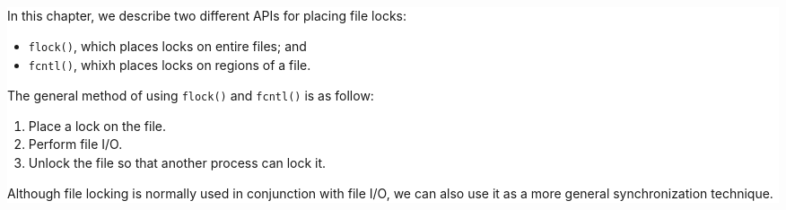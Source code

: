 In this chapter, we describe two different APIs for placing file 
locks:

+ `flock()`, which places locks on entire files; and
+ `fcntl()`, whixh places locks on regions of a file.

The general method of using `flock()` and `fcntl()` is as follow:

1. Place a lock on the file.
2. Perform file I/O.
3. Unlock the file so that another process can lock it.

Although file locking is normally used in conjunction with file I/O,
we can also use it as a more general synchronization technique.

